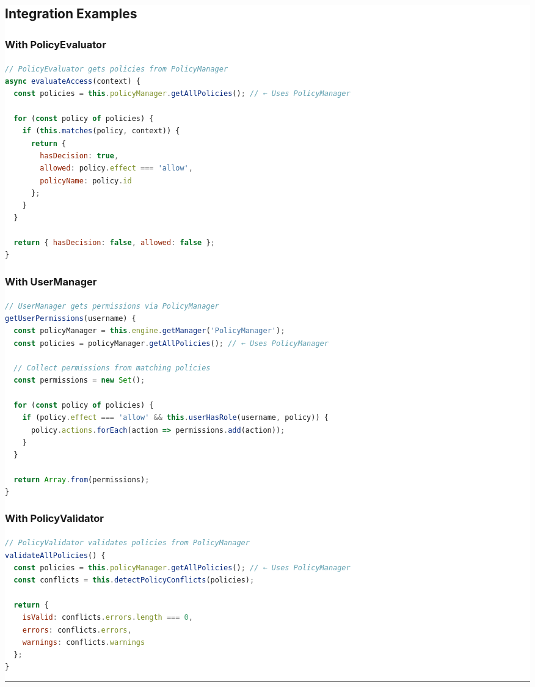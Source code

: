 
## Integration Examples

### With PolicyEvaluator

```javascript
// PolicyEvaluator gets policies from PolicyManager
async evaluateAccess(context) {
  const policies = this.policyManager.getAllPolicies(); // ← Uses PolicyManager

  for (const policy of policies) {
    if (this.matches(policy, context)) {
      return {
        hasDecision: true,
        allowed: policy.effect === 'allow',
        policyName: policy.id
      };
    }
  }

  return { hasDecision: false, allowed: false };
}
```

### With UserManager

```javascript
// UserManager gets permissions via PolicyManager
getUserPermissions(username) {
  const policyManager = this.engine.getManager('PolicyManager');
  const policies = policyManager.getAllPolicies(); // ← Uses PolicyManager

  // Collect permissions from matching policies
  const permissions = new Set();

  for (const policy of policies) {
    if (policy.effect === 'allow' && this.userHasRole(username, policy)) {
      policy.actions.forEach(action => permissions.add(action));
    }
  }

  return Array.from(permissions);
}
```

### With PolicyValidator

```javascript
// PolicyValidator validates policies from PolicyManager
validateAllPolicies() {
  const policies = this.policyManager.getAllPolicies(); // ← Uses PolicyManager
  const conflicts = this.detectPolicyConflicts(policies);

  return {
    isValid: conflicts.errors.length === 0,
    errors: conflicts.errors,
    warnings: conflicts.warnings
  };
}
```

---